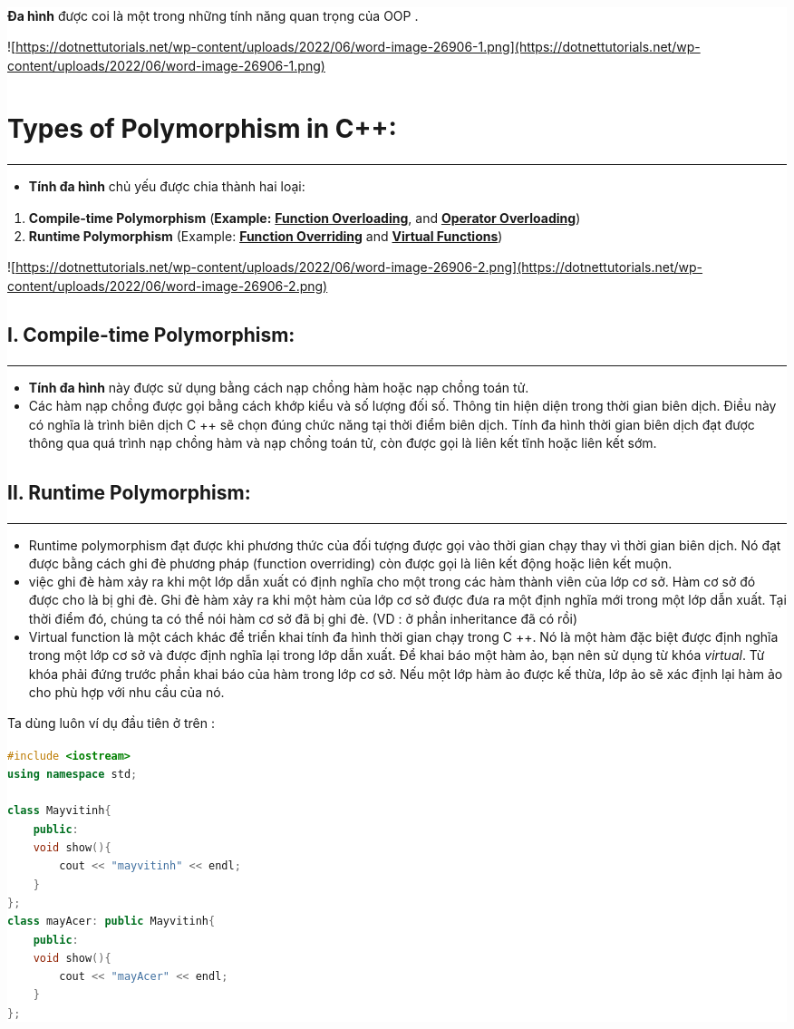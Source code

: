 **Đa hình** được coi là một trong những tính năng quan trọng của OOP .

![https://dotnettutorials.net/wp-content/uploads/2022/06/word-image-26906-1.png](https://dotnettutorials.net/wp-content/uploads/2022/06/word-image-26906-1.png)

# ****Types of Polymorphism in C++:****

---

- **Tính đa hình** chủ yếu được chia thành hai loại:
1. **Compile-time Polymorphism** (**Example:** **[Function Overloading](https://dotnettutorials.net/lesson/function-overloading-in-cpp/)**, and **[Operator Overloading](https://dotnettutorials.net/lesson/operator-overloading-in-cpp/)**)
2. **Runtime Polymorphism** (Example: **[Function Overriding](https://dotnettutorials.net/lesson/function-overriding-in-cpp/)** and **[Virtual Functions](https://dotnettutorials.net/lesson/virtual-functions-in-cpp/)**)

![https://dotnettutorials.net/wp-content/uploads/2022/06/word-image-26906-2.png](https://dotnettutorials.net/wp-content/uploads/2022/06/word-image-26906-2.png)

## I. Compile-time Polymorphism:

---

- **Tính đa hình** này được sử dụng bằng cách nạp chồng hàm hoặc nạp chồng toán tử.
- Các hàm nạp chồng được gọi bằng cách khớp kiểu và số lượng đối số. Thông tin hiện diện trong thời gian biên dịch. Điều này có nghĩa là trình biên dịch C ++ sẽ chọn đúng chức năng tại thời điểm biên dịch. Tính đa hình thời gian biên dịch đạt được thông qua quá trình nạp chồng hàm và nạp chồng toán tử, còn được gọi là liên kết tĩnh hoặc liên kết sớm.

## II. Runtime Polymorphism:

---

- Runtime polymorphism đạt được khi phương thức của đối tượng được gọi vào thời gian chạy thay vì thời gian biên dịch. Nó đạt được bằng cách ghi đè phương pháp (function overriding) còn được gọi là liên kết động hoặc liên kết muộn.
- việc ghi đè hàm xảy ra khi một lớp dẫn xuất có định nghĩa cho một trong các hàm thành viên của lớp cơ sở. Hàm cơ sở đó được cho là bị ghi đè. Ghi đè hàm xảy ra khi một hàm của lớp cơ sở được đưa ra một định nghĩa mới trong một lớp dẫn xuất. Tại thời điểm đó, chúng ta có thể nói hàm cơ sở đã bị ghi đè. (VD : ở phần inheritance đã có rồi)
- Virtual function là một cách khác để triển khai tính đa hình thời gian chạy trong C ++. Nó là một hàm đặc biệt được định nghĩa trong một lớp cơ sở và được định nghĩa lại trong lớp dẫn xuất. Để khai báo một hàm ảo, bạn nên sử dụng từ khóa *virtual*. Từ khóa phải đứng trước phần khai báo của hàm trong lớp cơ sở. Nếu một lớp hàm ảo được kế thừa, lớp ảo sẽ xác định lại hàm ảo cho phù hợp với nhu cầu của nó.

Ta dùng luôn ví dụ đầu tiên ở trên :

```cpp
#include <iostream>
using namespace std;

class Mayvitinh{  
	public: 	 	 	
	void show(){
	    cout << "mayvitinh" << endl;
	}
}; 
class mayAcer: public Mayvitinh{  	
    public: 	 	 	
    void show(){
        cout << "mayAcer" << endl;
    }
}; 

```